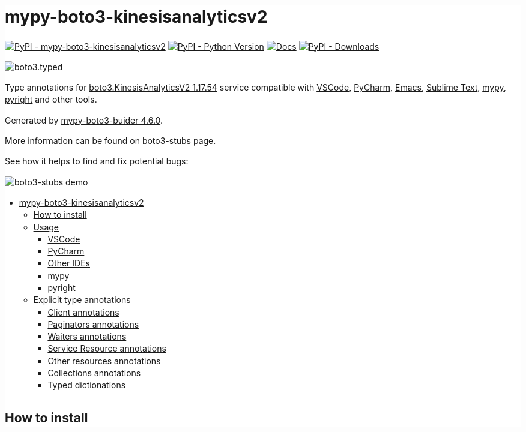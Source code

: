 # mypy-boto3-kinesisanalyticsv2

[![PyPI - mypy-boto3-kinesisanalyticsv2](https://img.shields.io/pypi/v/mypy-boto3-kinesisanalyticsv2.svg?color=blue)](https://pypi.org/project/mypy-boto3-kinesisanalyticsv2)
[![PyPI - Python Version](https://img.shields.io/pypi/pyversions/mypy-boto3-kinesisanalyticsv2.svg?color=blue)](https://pypi.org/project/mypy-boto3-kinesisanalyticsv2)
[![Docs](https://img.shields.io/readthedocs/mypy-boto3-builder.svg?color=blue)](https://mypy-boto3-builder.readthedocs.io/)
[![PyPI - Downloads](https://img.shields.io/pypi/dw/mypy-boto3-kinesisanalyticsv2?color=blue)](https://pypistats.org/packages/mypy-boto3-kinesisanalyticsv2)

![boto3.typed](https://github.com/vemel/mypy_boto3_builder/raw/master/logo.png)

Type annotations for
[boto3.KinesisAnalyticsV2 1.17.54](https://boto3.amazonaws.com/v1/documentation/api/1.17.54/reference/services/kinesisanalyticsv2.html#KinesisAnalyticsV2) service
compatible with
[VSCode](https://code.visualstudio.com/),
[PyCharm](https://www.jetbrains.com/pycharm/),
[Emacs](https://www.gnu.org/software/emacs/),
[Sublime Text](https://www.sublimetext.com/),
[mypy](https://github.com/python/mypy),
[pyright](https://github.com/microsoft/pyright)
and other tools.

Generated by [mypy-boto3-buider 4.6.0](https://github.com/vemel/mypy_boto3_builder).

More information can be found on [boto3-stubs](https://pypi.org/project/boto3-stubs/) page.

See how it helps to find and fix potential bugs:

![boto3-stubs demo](https://github.com/vemel/mypy_boto3_builder/raw/master/demo.gif)

- [mypy-boto3-kinesisanalyticsv2](#mypy-boto3-kinesisanalyticsv2)
  - [How to install](#how-to-install)
  - [Usage](#usage)
    - [VSCode](#vscode)
    - [PyCharm](#pycharm)
    - [Other IDEs](#other-ides)
    - [mypy](#mypy)
    - [pyright](#pyright)
  - [Explicit type annotations](#explicit-type-annotations)
    - [Client annotations](#client-annotations)
    - [Paginators annotations](#paginators-annotations)
    - [Waiters annotations](#waiters-annotations)
    - [Service Resource annotations](#service-resource-annotations)
    - [Other resources annotations](#other-resources-annotations)
    - [Collections annotations](#collections-annotations)
    - [Typed dictionations](#typed-dictionations)

## How to install
